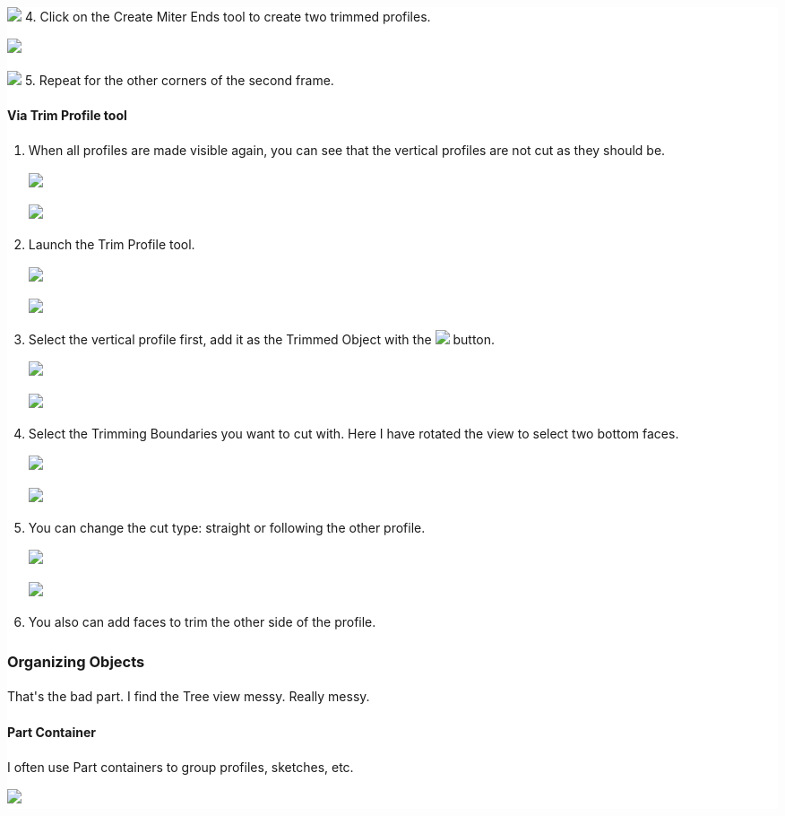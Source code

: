    ![](/images/FrameForge_52-select-touching-profiles.png)
4. Click on the Create Miter Ends tool to create two trimmed profiles.

   ![](/images/FrameForge_53-create-miter-end.png)

   ![](/images/FrameForge_54-miter-end.png)
5. Repeat for the other corners of the second frame.

#### Via Trim Profile tool

1. When all profiles are made visible again, you can see that the vertical profiles are not cut as they should be.

   ![](/images/FrameForge_60-startwith.png)

   ![](/images/FrameForge_61-bad-joint.png)
2. Launch the Trim Profile tool.

   ![](/images/FrameForge_62-endtrim.png)

   ![](/images/FrameForge_62-endtrim-task.png)
3. Select the vertical profile first, add it as the Trimmed Object with the ![](/images/List-add.svg) button.

   ![](/images/FrameForge_63-select-trimmed-body-1.png)

   ![](/images/FrameForge_63-select-trimmed-body-2.png)
4. Select the Trimming Boundaries you want to cut with. Here I have rotated the view to select two bottom faces.

   ![](/images/FrameForge_64-select-trimming-boundaries-1.png)

   ![](/images/FrameForge_64-select-trimming-boundaries-2.png)
5. You can change the cut type: straight or following the other profile.

   ![](/images/FrameForge_64-select-cuttype-1.png)

   ![](/images/FrameForge_64-select-cuttype-2.png)
6. You also can add faces to trim the other side of the profile.

### Organizing Objects

That's the bad part. I find the Tree view messy. Really messy.

#### Part Container

I often use Part containers to group profiles, sketches, etc.

![](/images/FrameForge_70-part-container.png)
